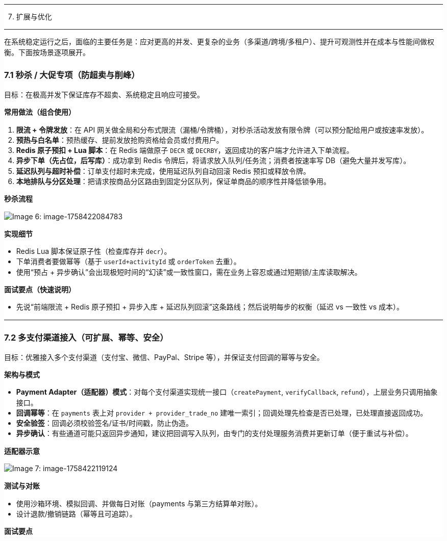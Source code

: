 * * *

7. 扩展与优化
--------

在系统稳定运行之后，面临的主要任务是：应对更高的并发、更复杂的业务（多渠道/跨境/多租户）、提升可观测性并在成本与性能间做权衡。下面按场景逐项展开。

### 7.1 秒杀 / 大促专项（防超卖与削峰）

目标：在极高并发下保证库存不超卖、系统稳定且响应可接受。

**常用做法（组合使用）**

1.   **限流 + 令牌发放**：在 API 网关做全局和分布式限流（漏桶/令牌桶），对秒杀活动发放有限令牌（可以预分配给用户或按速率发放）。
2.   **预热与白名单**：预热缓存、提前发放抢购资格给会员或付费用户。
3.   **Redis 原子预扣 + Lua 脚本**：在 Redis 端做原子 `DECR` 或 `DECRBY`，返回成功的客户端才允许进入下单流程。
4.   **异步下单（先占位，后写库）**：成功拿到 Redis 令牌后，将请求放入队列/任务流；消费者按速率写 DB（避免大量并发写库）。
5.   **延迟队列与超时补偿**：订单支付超时未完成，使用延迟队列自动回滚 Redis 预扣或释放令牌。
6.   **本地排队与分区处理**：把请求按商品分区路由到固定分区队列，保证单商品的顺序性并降低锁争用。

**秒杀流程**

![Image 6: image-1758422084783](https://p9-xtjj-sign.byteimg.com/tos-cn-i-73owjymdk6/768b6019d5da403ab077d2c867526255~tplv-73owjymdk6-jj-mark-v1:0:0:0:0:5o6Y6YeR5oqA5pyv56S-5Yy6IEAg5qmZ5bqP5ZGY5bCP56uZ:q75.awebp?rk3s=f64ab15b&x-expires=1761443121&x-signature=pnK9Lz3ECyDT%2FV3GK59QgS%2Foxw4%3D)

**实现细节**

*   Redis Lua 脚本保证原子性（检查库存并 `decr`）。
*   下单消费者要做幂等（基于 `userId+activityId` 或 `orderToken` 去重）。
*   使用“预占 + 异步确认”会出现极短时间的“幻读”或一致性窗口，需在业务上容忍或通过短期锁/主库读取解决。

**面试要点（快速说明）**

*   先说“前端限流 + Redis 原子预扣 + 异步入库 + 延迟队列回滚”这条路线；然后说明每步的权衡（延迟 vs 一致性 vs 成本）。

* * *

### 7.2 多支付渠道接入（可扩展、幂等、安全）

目标：优雅接入多个支付渠道（支付宝、微信、PayPal、Stripe 等），并保证支付回调的幂等与安全。

**架构与模式**

*   **Payment Adapter（适配器）模式**：对每个支付渠道实现统一接口（`createPayment`, `verifyCallback`, `refund`），上层业务只调用抽象接口。
*   **回调幂等**：在 `payments` 表上对 `provider + provider_trade_no` 建唯一索引；回调处理先检查是否已处理，已处理直接返回成功。
*   **安全验签**：回调必须校验签名/证书/时间戳，防止伪造。
*   **异步确认**：有些通道可能只返回异步通知，建议把回调写入队列，由专门的支付处理服务消费并更新订单（便于重试与补偿）。

**适配器示意**

![Image 7: image-1758422119124](https://p9-xtjj-sign.byteimg.com/tos-cn-i-73owjymdk6/8f306ee93edb419588835b657e7a14d1~tplv-73owjymdk6-jj-mark-v1:0:0:0:0:5o6Y6YeR5oqA5pyv56S-5Yy6IEAg5qmZ5bqP5ZGY5bCP56uZ:q75.awebp?rk3s=f64ab15b&x-expires=1761443121&x-signature=Wglm7PmXkQKsUtVvxxLXakbrBVo%3D)

**测试与对账**

*   使用沙箱环境、模拟回调、并做每日对账（payments 与第三方结算单对账）。
*   设计退款/撤销链路（幂等且可追踪）。

**面试要点**
